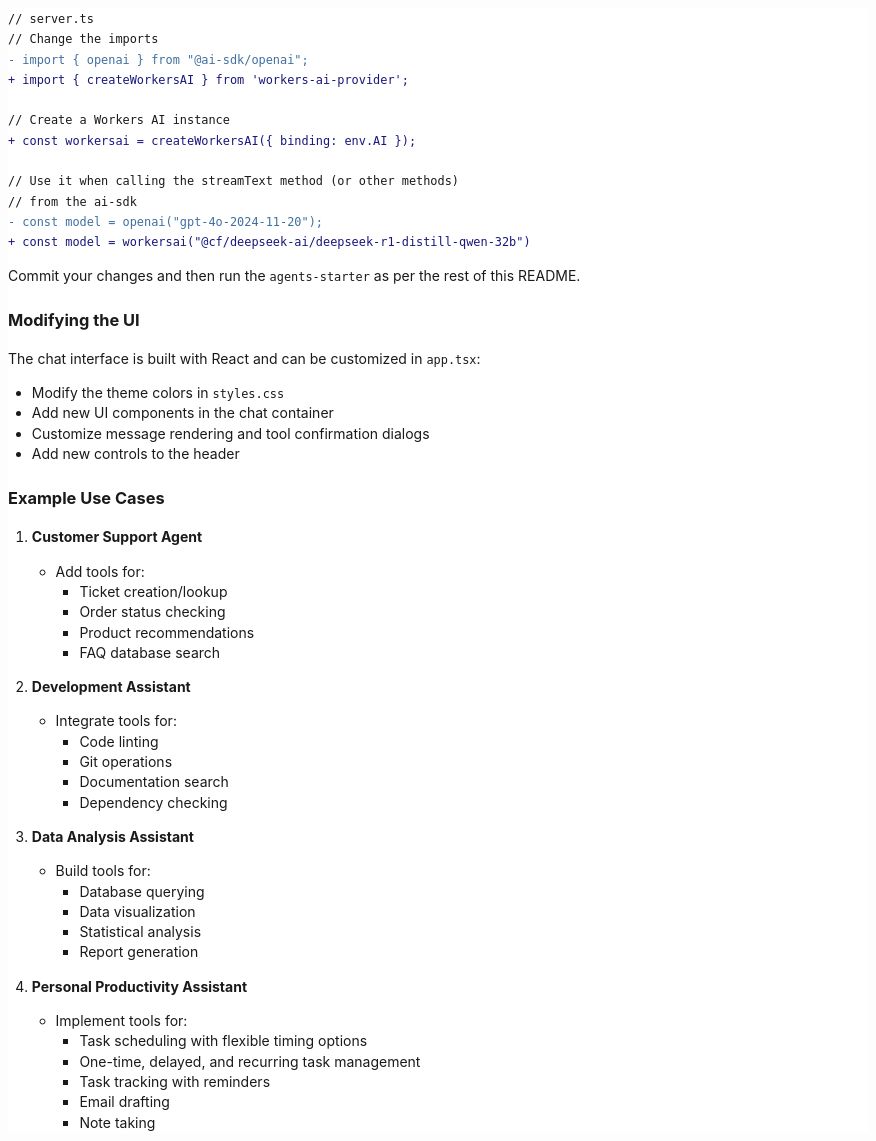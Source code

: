 ```diff
// server.ts
// Change the imports
- import { openai } from "@ai-sdk/openai";
+ import { createWorkersAI } from 'workers-ai-provider';

// Create a Workers AI instance
+ const workersai = createWorkersAI({ binding: env.AI });

// Use it when calling the streamText method (or other methods)
// from the ai-sdk
- const model = openai("gpt-4o-2024-11-20");
+ const model = workersai("@cf/deepseek-ai/deepseek-r1-distill-qwen-32b")
```

Commit your changes and then run the `agents-starter` as per the rest of this README.

### Modifying the UI

The chat interface is built with React and can be customized in `app.tsx`:

- Modify the theme colors in `styles.css`
- Add new UI components in the chat container
- Customize message rendering and tool confirmation dialogs
- Add new controls to the header

### Example Use Cases

1. **Customer Support Agent**
   - Add tools for:
     - Ticket creation/lookup
     - Order status checking
     - Product recommendations
     - FAQ database search

2. **Development Assistant**
   - Integrate tools for:
     - Code linting
     - Git operations
     - Documentation search
     - Dependency checking

3. **Data Analysis Assistant**
   - Build tools for:
     - Database querying
     - Data visualization
     - Statistical analysis
     - Report generation

4. **Personal Productivity Assistant**
   - Implement tools for:
     - Task scheduling with flexible timing options
     - One-time, delayed, and recurring task management
     - Task tracking with reminders
     - Email drafting
     - Note taking
